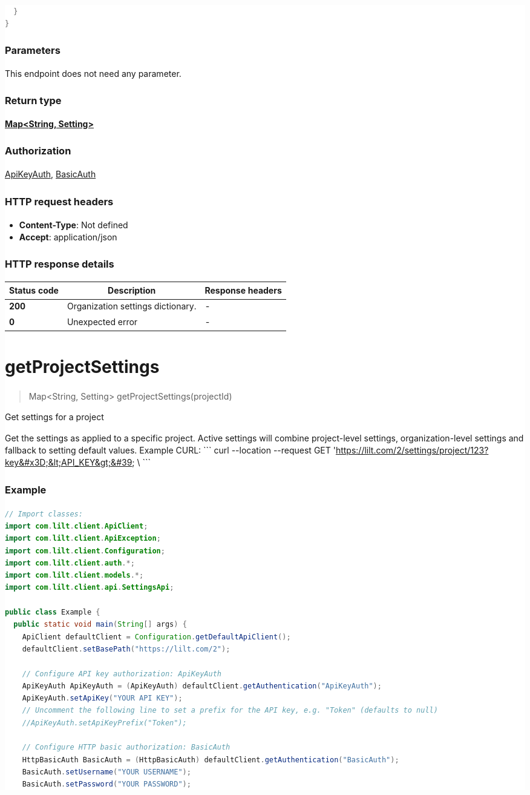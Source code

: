 ```java
  }
}
```

### Parameters
This endpoint does not need any parameter.

### Return type

[**Map&lt;String, Setting&gt;**](Setting.md)

### Authorization

[ApiKeyAuth](../README.md#ApiKeyAuth), [BasicAuth](../README.md#BasicAuth)

### HTTP request headers

 - **Content-Type**: Not defined
 - **Accept**: application/json

### HTTP response details
| Status code | Description | Response headers |
|-------------|-------------|------------------|
**200** | Organization settings dictionary. |  -  |
**0** | Unexpected error |  -  |

<a name="getProjectSettings"></a>
# **getProjectSettings**
> Map&lt;String, Setting&gt; getProjectSettings(projectId)

Get settings for a project

Get the settings as applied to a specific project. Active settings will combine project-level settings, organization-level settings and fallback to setting default values.  Example CURL:  &#x60;&#x60;&#x60; curl --location --request GET &#39;https://lilt.com/2/settings/project/123?key&#x3D;&lt;API_KEY&gt;&#39; \\ &#x60;&#x60;&#x60;  

### Example
```java
// Import classes:
import com.lilt.client.ApiClient;
import com.lilt.client.ApiException;
import com.lilt.client.Configuration;
import com.lilt.client.auth.*;
import com.lilt.client.models.*;
import com.lilt.client.api.SettingsApi;

public class Example {
  public static void main(String[] args) {
    ApiClient defaultClient = Configuration.getDefaultApiClient();
    defaultClient.setBasePath("https://lilt.com/2");
    
    // Configure API key authorization: ApiKeyAuth
    ApiKeyAuth ApiKeyAuth = (ApiKeyAuth) defaultClient.getAuthentication("ApiKeyAuth");
    ApiKeyAuth.setApiKey("YOUR API KEY");
    // Uncomment the following line to set a prefix for the API key, e.g. "Token" (defaults to null)
    //ApiKeyAuth.setApiKeyPrefix("Token");

    // Configure HTTP basic authorization: BasicAuth
    HttpBasicAuth BasicAuth = (HttpBasicAuth) defaultClient.getAuthentication("BasicAuth");
    BasicAuth.setUsername("YOUR USERNAME");
    BasicAuth.setPassword("YOUR PASSWORD");
```